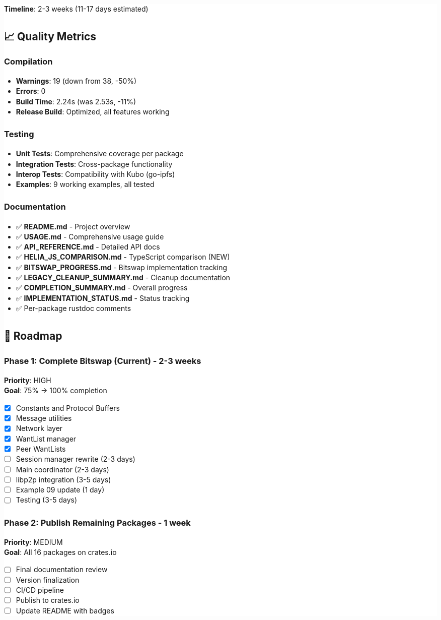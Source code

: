 **Timeline**: 2-3 weeks (11-17 days estimated)

## 📈 Quality Metrics

### Compilation
- **Warnings**: 19 (down from 38, -50%)
- **Errors**: 0
- **Build Time**: 2.24s (was 2.53s, -11%)
- **Release Build**: Optimized, all features working

### Testing
- **Unit Tests**: Comprehensive coverage per package
- **Integration Tests**: Cross-package functionality
- **Interop Tests**: Compatibility with Kubo (go-ipfs)
- **Examples**: 9 working examples, all tested

### Documentation
- ✅ **README.md** - Project overview
- ✅ **USAGE.md** - Comprehensive usage guide
- ✅ **API_REFERENCE.md** - Detailed API docs
- ✅ **HELIA_JS_COMPARISON.md** - TypeScript comparison (NEW)
- ✅ **BITSWAP_PROGRESS.md** - Bitswap implementation tracking
- ✅ **LEGACY_CLEANUP_SUMMARY.md** - Cleanup documentation
- ✅ **COMPLETION_SUMMARY.md** - Overall progress
- ✅ **IMPLEMENTATION_STATUS.md** - Status tracking
- ✅ Per-package rustdoc comments

## 🎯 Roadmap

### Phase 1: Complete Bitswap (Current) - 2-3 weeks
**Priority**: HIGH  
**Goal**: 75% → 100% completion

- [x] Constants and Protocol Buffers
- [x] Message utilities
- [x] Network layer
- [x] WantList manager
- [x] Peer WantLists
- [ ] Session manager rewrite (2-3 days)
- [ ] Main coordinator (2-3 days)
- [ ] libp2p integration (3-5 days)
- [ ] Example 09 update (1 day)
- [ ] Testing (3-5 days)

### Phase 2: Publish Remaining Packages - 1 week
**Priority**: MEDIUM  
**Goal**: All 16 packages on crates.io

- [ ] Final documentation review
- [ ] Version finalization
- [ ] CI/CD pipeline
- [ ] Publish to crates.io
- [ ] Update README with badges
